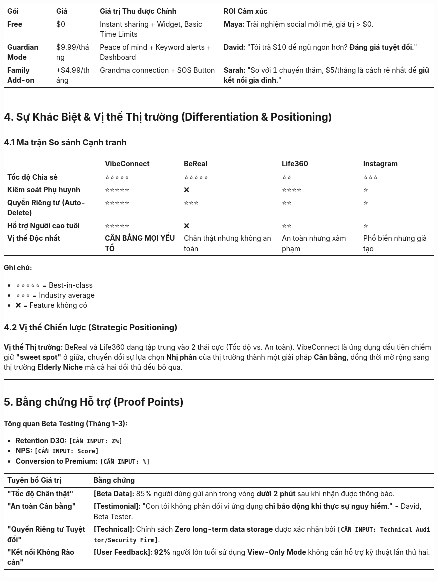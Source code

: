 | Gói               | Giá          | Giá trị Thu được Chính                      | ROI Cảm xúc                                                                              |
| :---------------- | :----------- | :------------------------------------------ | :--------------------------------------------------------------------------------------- |
| **Free**          | $0           | Instant sharing + Widget, Basic Time Limits | **Maya:** Trải nghiệm social mới mẻ, giá trị > $0.                                       |
| **Guardian Mode** | $9.99/tháng  | Peace of mind + Keyword alerts + Dashboard  | **David:** "Tôi trả $10 để ngủ ngon hơn? **Đáng giá tuyệt đối.**"                        |
| **Family Add-on** | +$4.99/tháng | Grandma connection + SOS Button             | **Sarah:** "So với 1 chuyến thăm, $5/tháng là cách rẻ nhất để **giữ kết nối gia đình.**" |

---

## 4. Sự Khác Biệt & Vị thế Thị trường (Differentiation & Positioning)

### 4.1 Ma trận So sánh Cạnh tranh

|                                  | **VibeConnect**         | BeReal                        | Life360                | Instagram              |
| :------------------------------- | :---------------------- | :---------------------------- | :--------------------- | :--------------------- |
| **Tốc độ Chia sẻ**               | ⭐⭐⭐⭐⭐              | ⭐⭐⭐⭐⭐                    | ⭐⭐                   | ⭐⭐⭐                 |
| **Kiểm soát Phụ huynh**          | ⭐⭐⭐⭐⭐              | ❌                            | ⭐⭐⭐⭐               | ⭐                     |
| **Quyền Riêng tư (Auto-Delete)** | ⭐⭐⭐⭐⭐              | ⭐⭐⭐                        | ⭐⭐                   | ⭐                     |
| **Hỗ trợ Người cao tuổi**        | ⭐⭐⭐⭐⭐              | ❌                            | ⭐⭐                   | ⭐                     |
| **Vị thế Độc nhất**              | **CÂN BẰNG MỌI YẾU TỐ** | Chân thật nhưng không an toàn | An toàn nhưng xâm phạm | Phổ biến nhưng giả tạo |

**Ghi chú:**

- ⭐⭐⭐⭐⭐ = Best-in-class
- ⭐⭐⭐ = Industry average
- ❌ = Feature không có

### 4.2 Vị thế Chiến lược (Strategic Positioning)

**Vị thế Thị trường:** BeReal và Life360 đang tập trung vào 2 thái cực (Tốc độ vs. An toàn). VibeConnect là ứng dụng đầu tiên chiếm giữ **"sweet spot"** ở giữa, chuyển đổi sự lựa chọn **Nhị phân** của thị trường thành một giải pháp **Cân bằng**, đồng thời mở rộng sang thị trường **Elderly Niche** mà cả hai đối thủ đều bỏ qua.

---

## 5. Bằng chứng Hỗ trợ (Proof Points)

**Tổng quan Beta Testing (Tháng 1-3):**

- **Retention D30:** **`[CẦN INPUT: Z%]`**
- **NPS:** **`[CẦN INPUT: Score]`**
- **Conversion to Premium:** **`[CẦN INPUT: %]`**

| Tuyên bố Giá trị               | Bằng chứng                                                                                                                        |
| :----------------------------- | :-------------------------------------------------------------------------------------------------------------------------------- |
| **"Tốc độ Chân thật"**         | **[Beta Data]:** 85% người dùng gửi ảnh trong vòng **dưới 2 phút** sau khi nhận được thông báo.                                   |
| **"An toàn Cân bằng"**         | **[Testimonial]:** "Con tôi không phản đối vì ứng dụng **chỉ báo động khi thực sự nguy hiểm**." - David, Beta Tester.             |
| **"Quyền Riêng tư Tuyệt đối"** | **[Technical]:** Chính sách **Zero long-term data storage** được xác nhận bởi **`[CẦN INPUT: Technical Auditor/Security Firm]`**. |
| **"Kết nối Không Rào cản"**    | **[User Feedback]:** **92%** người lớn tuổi sử dụng **View-Only Mode** không cần hỗ trợ kỹ thuật lần thứ hai.                     |

---